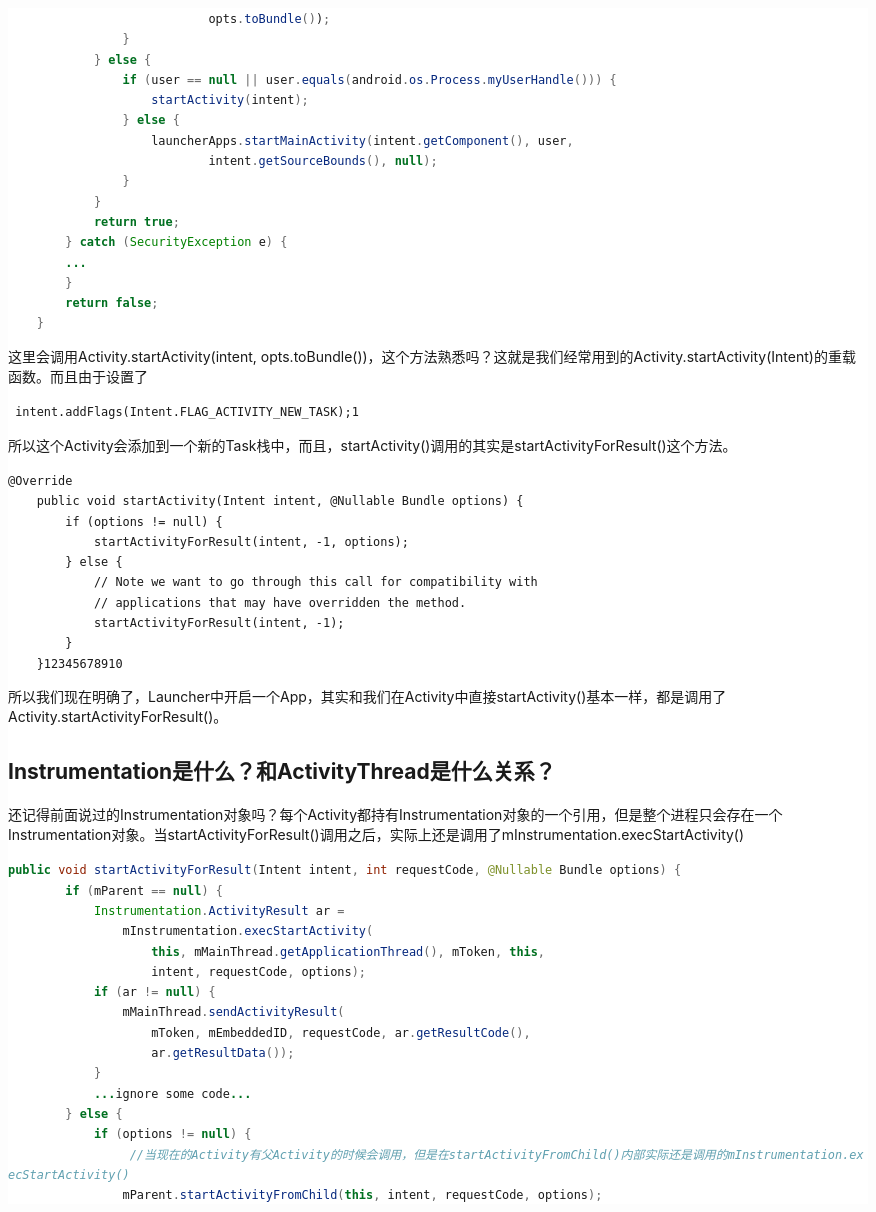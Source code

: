 ```java
                            opts.toBundle());
                }
            } else {
                if (user == null || user.equals(android.os.Process.myUserHandle())) {
                    startActivity(intent);
                } else {
                    launcherApps.startMainActivity(intent.getComponent(), user,
                            intent.getSourceBounds(), null);
                }
            }
            return true;
        } catch (SecurityException e) {
        ...
        }
        return false;
    }
```

这里会调用Activity.startActivity(intent, opts.toBundle())，这个方法熟悉吗？这就是我们经常用到的Activity.startActivity(Intent)的重载函数。而且由于设置了

```
 intent.addFlags(Intent.FLAG_ACTIVITY_NEW_TASK);1
```

所以这个Activity会添加到一个新的Task栈中，而且，startActivity()调用的其实是startActivityForResult()这个方法。

```
@Override
    public void startActivity(Intent intent, @Nullable Bundle options) {
        if (options != null) {
            startActivityForResult(intent, -1, options);
        } else {
            // Note we want to go through this call for compatibility with
            // applications that may have overridden the method.
            startActivityForResult(intent, -1);
        }
    }12345678910
```

所以我们现在明确了，Launcher中开启一个App，其实和我们在Activity中直接startActivity()基本一样，都是调用了Activity.startActivityForResult()。

## Instrumentation是什么？和ActivityThread是什么关系？

还记得前面说过的Instrumentation对象吗？每个Activity都持有Instrumentation对象的一个引用，但是整个进程只会存在一个Instrumentation对象。当startActivityForResult()调用之后，实际上还是调用了mInstrumentation.execStartActivity()

```java
public void startActivityForResult(Intent intent, int requestCode, @Nullable Bundle options) {
        if (mParent == null) {
            Instrumentation.ActivityResult ar =
                mInstrumentation.execStartActivity(
                    this, mMainThread.getApplicationThread(), mToken, this,
                    intent, requestCode, options);
            if (ar != null) {
                mMainThread.sendActivityResult(
                    mToken, mEmbeddedID, requestCode, ar.getResultCode(),
                    ar.getResultData());
            }
            ...ignore some code...    
        } else {
            if (options != null) {
                 //当现在的Activity有父Activity的时候会调用，但是在startActivityFromChild()内部实际还是调用的mInstrumentation.execStartActivity()
                mParent.startActivityFromChild(this, intent, requestCode, options);
```